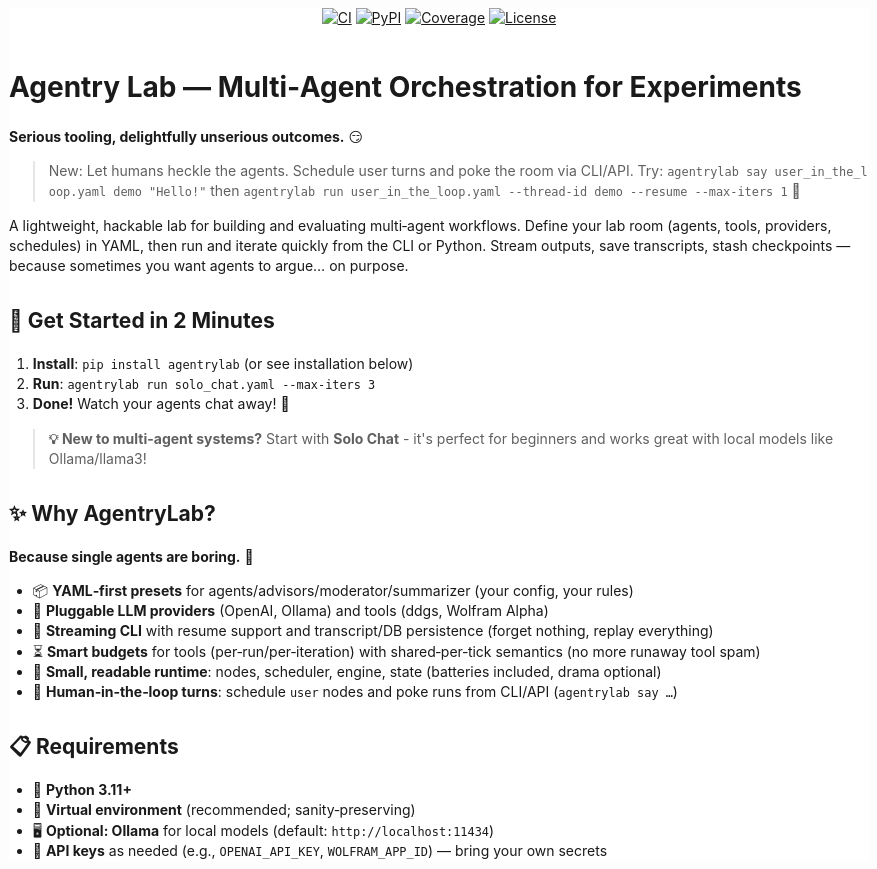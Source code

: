 <p align="center">
  <a href="https://github.com/Alexeyisme/agentrylab/actions/workflows/ci.yml"><img alt="CI" src="https://github.com/Alexeyisme/agentrylab/actions/workflows/ci.yml/badge.svg" /></a>
  <a href="https://pypi.org/project/agentrylab/"><img alt="PyPI" src="https://img.shields.io/pypi/v/agentrylab.svg" /></a>
  <a href="https://codecov.io/gh/Alexeyisme/agentrylab"><img alt="Coverage" src="https://codecov.io/gh/Alexeyisme/agentrylab/branch/main/graph/badge.svg" /></a>
  <a href="https://pypi.org/project/agentrylab/"><img alt="License" src="https://img.shields.io/pypi/l/agentrylab.svg" /></a>
</p>

# Agentry Lab — Multi‑Agent Orchestration for Experiments
**Serious tooling, delightfully unserious outcomes.** 😏

> New: Let humans heckle the agents. Schedule user turns and poke the room via CLI/API. Try:
> `agentrylab say user_in_the_loop.yaml demo "Hello!"` then `agentrylab run user_in_the_loop.yaml --thread-id demo --resume --max-iters 1` 🎤

A lightweight, hackable lab for building and evaluating multi‑agent workflows.
Define your lab room (agents, tools, providers, schedules) in YAML, then run and
iterate quickly from the CLI or Python. Stream outputs, save transcripts, stash
checkpoints — because sometimes you want agents to argue… on purpose.

## 🚀 Get Started in 2 Minutes

1. **Install**: `pip install agentrylab` (or see installation below)
2. **Run**: `agentrylab run solo_chat.yaml --max-iters 3`
3. **Done!** Watch your agents chat away! 🎉

> **💡 New to multi-agent systems?** Start with **Solo Chat** - it's perfect for beginners and works great with local models like Ollama/llama3!

## ✨ Why AgentryLab?

**Because single agents are boring.** 🤖

- 📦 **YAML‑first presets** for agents/advisors/moderator/summarizer (your config, your rules)
- 🔌 **Pluggable LLM providers** (OpenAI, Ollama) and tools (ddgs, Wolfram Alpha)
- 📡 **Streaming CLI** with resume support and transcript/DB persistence (forget nothing, replay everything)
- ⏳ **Smart budgets** for tools (per‑run/per‑iteration) with shared‑per‑tick semantics (no more runaway tool spam)
- 🧩 **Small, readable runtime**: nodes, scheduler, engine, state (batteries included, drama optional)
- 🫵 **Human‑in‑the‑loop turns**: schedule `user` nodes and poke runs from CLI/API (`agentrylab say …`)

## 📋 Requirements

- 🐍 **Python 3.11+**
- 🧰 **Virtual environment** (recommended; sanity‑preserving)
- 🖥️ **Optional: Ollama** for local models (default: `http://localhost:11434`)
- 🔑 **API keys** as needed (e.g., `OPENAI_API_KEY`, `WOLFRAM_APP_ID`) — bring your own secrets
